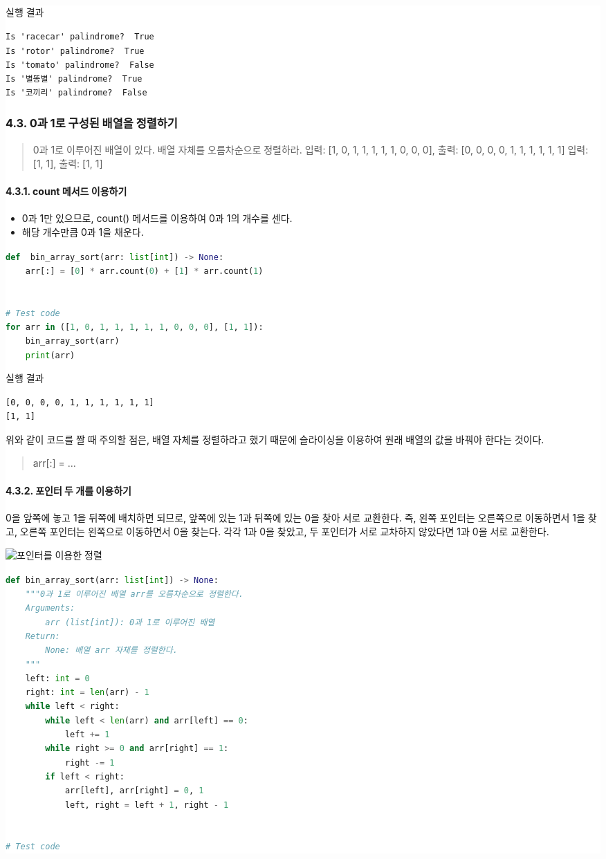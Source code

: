 실행 결과
```
Is 'racecar' palindrome?  True
Is 'rotor' palindrome?  True
Is 'tomato' palindrome?  False
Is '별똥별' palindrome?  True
Is '코끼리' palindrome?  False
```

### 4.3. 0과 1로 구성된 배열을 정렬하기

> 0과 1로 이루어진 배열이 있다. 배열 자체를 오름차순으로 정렬하라.
>입력: [1, 0, 1, 1, 1, 1, 1, 0, 0, 0], 출력: [0, 0, 0, 0, 1, 1, 1, 1, 1, 1]
>입력: [1, 1], 출력: [1, 1]

#### 4.3.1. count 메서드 이용하기

- 0과 1만 있으므로, count() 메서드를 이용하여 0과 1의 개수를 센다.
- 해당 개수만큼 0과 1을 채운다.

```python
def  bin_array_sort(arr: list[int]) -> None:  
    arr[:] = [0] * arr.count(0) + [1] * arr.count(1)  


# Test code 
for arr in ([1, 0, 1, 1, 1, 1, 1, 0, 0, 0], [1, 1]):  
    bin_array_sort(arr)  
    print(arr)
```

실행 결과
```
[0, 0, 0, 0, 1, 1, 1, 1, 1, 1]
[1, 1]
```
위와 같이 코드를 짤 때 주의할 점은, 배열 자체를 정렬하라고 했기 때문에 슬라이싱을 이용하여 원래 배열의 값을 바꿔야 한다는 것이다.

> arr[:] = ...

#### 4.3.2. 포인터 두 개를 이용하기
0을 앞쪽에 놓고 1을 뒤쪽에 배치하면 되므로, 앞쪽에 있는 1과 뒤쪽에 있는 0을 찾아 서로 교환한다. 즉, 왼쪽 포인터는 오른쪽으로 이동하면서 1을 찾고, 오른쪽 포인터는 왼쪽으로 이동하면서 0을 찾는다. 각각 1과 0을 찾았고, 두 포인터가 서로 교차하지 않았다면 1과 0을 서로 교환한다.

![포인터를 이용한 정렬](https://wikidocs.net/images/page/224878/fig-013.png)

```python
def bin_array_sort(arr: list[int]) -> None:
    """0과 1로 이루어진 배열 arr를 오름차순으로 정렬한다.
    Arguments:
        arr (list[int]): 0과 1로 이루어진 배열
    Return:
        None: 배열 arr 자체를 정렬한다.
    """
    left: int = 0
    right: int = len(arr) - 1
    while left < right:
        while left < len(arr) and arr[left] == 0:
            left += 1
        while right >= 0 and arr[right] == 1:
            right -= 1
        if left < right:
            arr[left], arr[right] = 0, 1
            left, right = left + 1, right - 1


# Test code 
```